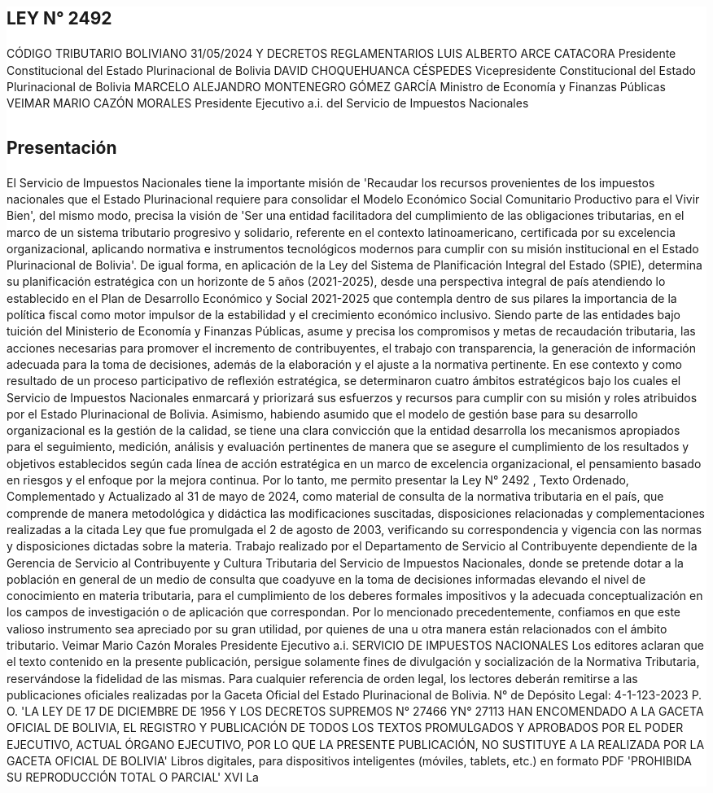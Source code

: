 
## LEY N° 2492
CÓDIGO TRIBUTARIO BOLIVIANO
31/05/2024 Y DECRETOS REGLAMENTARIOS
LUIS ALBERTO ARCE CATACORA Presidente Constitucional del Estado Plurinacional de Bolivia
DAVID CHOQUEHUANCA CÉSPEDES Vicepresidente Constitucional del Estado Plurinacional de Bolivia
MARCELO ALEJANDRO MONTENEGRO GÓMEZ GARCÍA Ministro de Economía y Finanzas Públicas
VEIMAR MARIO CAZÓN MORALES Presidente Ejecutivo a.i. del Servicio de Impuestos Nacionales

## Presentación
El Servicio de Impuestos Nacionales tiene la importante misión de 'Recaudar los recursos provenientes de los impuestos nacionales que el Estado Plurinacional requiere para consolidar el Modelo Económico Social Comunitario Productivo para el Vivir Bien', del mismo modo, precisa la visión de 'Ser una entidad facilitadora del cumplimiento de las obligaciones tributarias, en el marco de un sistema tributario progresivo y solidario, referente en el contexto latinoamericano, certificada por su excelencia organizacional, aplicando normativa e instrumentos tecnológicos modernos para cumplir con su misión institucional en el Estado Plurinacional de Bolivia'.
De igual forma, en aplicación de la Ley del Sistema de Planificación Integral del Estado (SPIE), determina su planificación estratégica con un horizonte de 5 años (2021-2025), desde una perspectiva integral de país atendiendo lo establecido en el Plan de Desarrollo Económico y Social 2021-2025 que contempla dentro de sus pilares la importancia de la política fiscal como motor impulsor de la estabilidad y el crecimiento económico inclusivo. Siendo parte de las entidades bajo tuición del Ministerio de Economía y Finanzas Públicas, asume y precisa los compromisos y metas de recaudación tributaria, las acciones necesarias para promover el incremento de contribuyentes, el trabajo con transparencia, la generación de información adecuada para la toma de decisiones, además de la elaboración y el ajuste a la normativa pertinente.
En ese contexto y como resultado de un proceso participativo de reflexión estratégica, se determinaron cuatro ámbitos estratégicos bajo los cuales el Servicio de Impuestos Nacionales enmarcará y priorizará sus esfuerzos y recursos para cumplir con su misión y roles atribuidos por el Estado Plurinacional de Bolivia. Asimismo, habiendo asumido que el modelo de gestión base para su desarrollo organizacional es la gestión de la calidad, se tiene una clara convicción que la entidad desarrolla los mecanismos apropiados para el seguimiento, medición, análisis y evaluación pertinentes de manera que se asegure el cumplimiento de los resultados y objetivos establecidos según cada línea de acción estratégica en un marco de excelencia organizacional, el pensamiento basado en riesgos y el enfoque por la mejora continua.
Por lo tanto, me permito presentar la Ley N° 2492 , Texto Ordenado, Complementado y Actualizado al 31 de mayo de 2024, como material de consulta de la normativa tributaria en el país, que comprende de manera metodológica y didáctica las modificaciones suscitadas, disposiciones relacionadas y complementaciones realizadas a la citada Ley que fue promulgada el 2 de agosto de 2003, verificando su correspondencia y vigencia con las normas y disposiciones dictadas sobre la materia.
Trabajo realizado por el Departamento de Servicio al Contribuyente dependiente de la Gerencia de Servicio al Contribuyente y Cultura Tributaria del Servicio de Impuestos Nacionales, donde se pretende dotar a la población en general de un medio de consulta que coadyuve en la toma de decisiones informadas elevando el nivel de conocimiento en materia tributaria, para el cumplimiento de los deberes formales impositivos y la adecuada conceptualización en los campos de investigación o de aplicación que correspondan. Por lo mencionado precedentemente, confiamos en que este valioso instrumento sea apreciado por su gran utilidad, por quienes de una u otra manera están relacionados con el ámbito tributario.
Veimar Mario Cazón Morales Presidente Ejecutivo a.i. SERVICIO DE IMPUESTOS NACIONALES
Los editores aclaran que el texto contenido en la presente publicación, persigue solamente fines de divulgación y socialización de la Normativa Tributaria, reservándose la fidelidad de las mismas. Para cualquier referencia de orden legal, los lectores deberán remitirse a las publicaciones oficiales realizadas por la Gaceta Oficial del Estado Plurinacional de Bolivia.
N° de Depósito Legal: 4-1-123-2023 P. O.
'LA LEY DE 17 DE DICIEMBRE DE 1956 Y LOS DECRETOS SUPREMOS N° 27466 YN° 27113 HAN ENCOMENDADO A LA GACETA OFICIAL DE BOLIVIA, EL REGISTRO Y PUBLICACIÓN DE TODOS LOS TEXTOS PROMULGADOS Y APROBADOS POR EL PODER EJECUTIVO, ACTUAL ÓRGANO EJECUTIVO, POR LO QUE LA PRESENTE PUBLICACIÓN, NO SUSTITUYE A LA REALIZADA POR LA GACETA OFICIAL DE BOLIVIA'
Libros digitales, para dispositivos inteligentes (móviles, tablets, etc.) en formato PDF
'PROHIBIDA SU REPRODUCCIÓN TOTAL O PARCIAL'
XVI
La